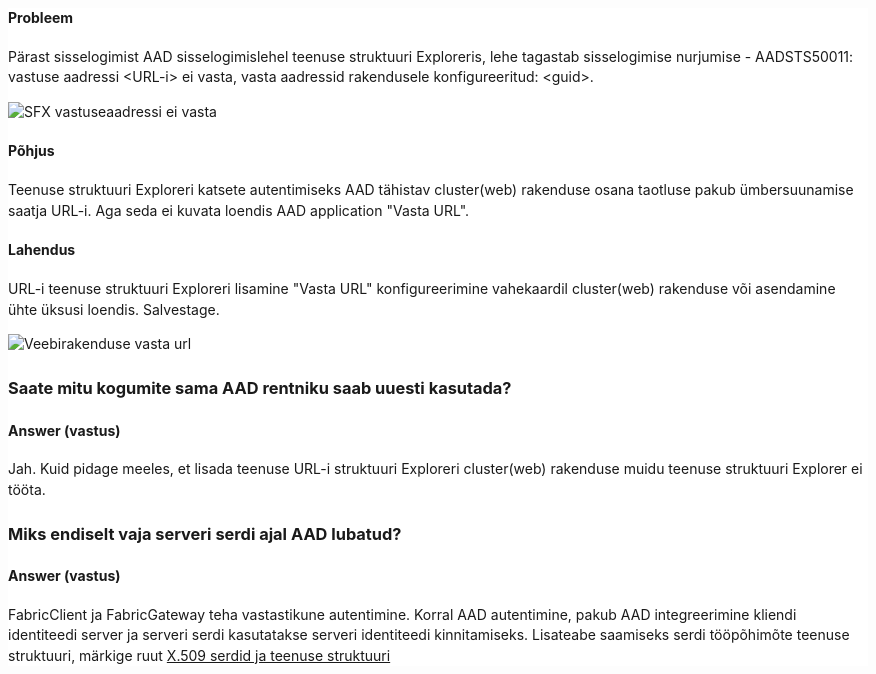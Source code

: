 #### <a name="problem"></a>Probleem

Pärast sisselogimist AAD sisselogimislehel teenuse struktuuri Exploreris, lehe tagastab sisselogimise nurjumise - AADSTS50011: vastuse aadressi &lt;URL-i&gt; ei vasta, vasta aadressid rakendusele konfigureeritud: &lt;guid&gt;. 

![SFX vastuseaadressi ei vasta][sfx-reply-address-not-match]

#### <a name="reason"></a>Põhjus

Teenuse struktuuri Exploreri katsete autentimiseks AAD tähistav cluster(web) rakenduse osana taotluse pakub ümbersuunamise saatja URL-i. Aga seda ei kuvata loendis AAD application "Vasta URL".

#### <a name="solution"></a>Lahendus

URL-i teenuse struktuuri Exploreri lisamine "Vasta URL" konfigureerimine vahekaardil cluster(web) rakenduse või asendamine ühte üksusi loendis. Salvestage.

![Veebirakenduse vasta url][web-application-reply-url]

### <a name="can-i-reuse-the-same-aad-tenant-for-multiple-clusters"></a>Saate mitu kogumite sama AAD rentniku saab uuesti kasutada?

#### <a name="answer"></a>Answer (vastus)

Jah. Kuid pidage meeles, et lisada teenuse URL-i struktuuri Exploreri cluster(web) rakenduse muidu teenuse struktuuri Explorer ei tööta.

### <a name="why-do-i-still-need-server-certificate-while-aad-enabled"></a>Miks endiselt vaja serveri serdi ajal AAD lubatud?

#### <a name="answer"></a>Answer (vastus)

FabricClient ja FabricGateway teha vastastikune autentimine. Korral AAD autentimine, pakub AAD integreerimine kliendi identiteedi server ja serveri serdi kasutatakse serveri identiteedi kinnitamiseks. Lisateabe saamiseks serdi tööpõhimõte teenuse struktuuri, märkige ruut [X.509 serdid ja teenuse struktuuri][x509-certificates-and-service-fabric]


[azure-powershell]:https://azure.microsoft.com/documentation/articles/powershell-install-configure/
[key-vault-get-started]:../key-vault/key-vault-get-started.md
[aad-graph-api-docs]:https://msdn.microsoft.com/library/azure/ad/graph/api/api-catalog
[azure-classic-portal]: https://manage.windowsazure.com
[service-fabric-rp-helpers]: https://github.com/ChackDan/Service-Fabric/tree/master/Scripts/ServiceFabricRPHelpers
[service-fabric-cluster-security]: service-fabric-cluster-security.md
[active-directory-howto-tenant]: ../active-directory/active-directory-howto-tenant.md
[service-fabric-visualizing-your-cluster]: service-fabric-visualizing-your-cluster.md
[service-fabric-manage-application-in-visual-studio]: service-fabric-manage-application-in-visual-studio.md
[sf-aad-ps-script-download]:http://servicefabricsdkstorage.blob.core.windows.net/publicrelease/MicrosoftAzureServiceFabric-AADHelpers.zip
[azure-quickstart-templates]: https://github.com/Azure/azure-quickstart-templates
[service-fabric-secure-cluster-5-node-1-nodetype-wad]: https://github.com/Azure/azure-quickstart-templates/blob/master/service-fabric-secure-cluster-5-node-1-nodetype-wad/
[resource-group-template-deploy]: https://azure.microsoft.com/documentation/articles/resource-group-template-deploy/
[x509-certificates-and-service-fabric]: service-fabric-cluster-security.md#x509-certificates-and-service-fabric


[cluster-security-arm-dependency-map]: ./media/service-fabric-cluster-creation-via-arm/cluster-security-arm-dependency-map.png
[cluster-security-cert-installation]: ./media/service-fabric-cluster-creation-via-arm/cluster-security-cert-installation.png
[assign-users-to-roles-button]: ./media/service-fabric-cluster-creation-via-arm/assign-users-to-roles-button.png
[assign-users-to-roles-dialog]: ./media/service-fabric-cluster-creation-via-arm/assign-users-to-roles.png
[sfx-select-certificate-dialog]: ./media/service-fabric-cluster-creation-via-arm/sfx-select-certificate-dialog.png
[sfx-reply-address-not-match]: ./media/service-fabric-cluster-creation-via-arm/sfx-reply-address-not-match.png
[web-application-reply-url]: ./media/service-fabric-cluster-creation-via-arm/web-application-reply-url.png